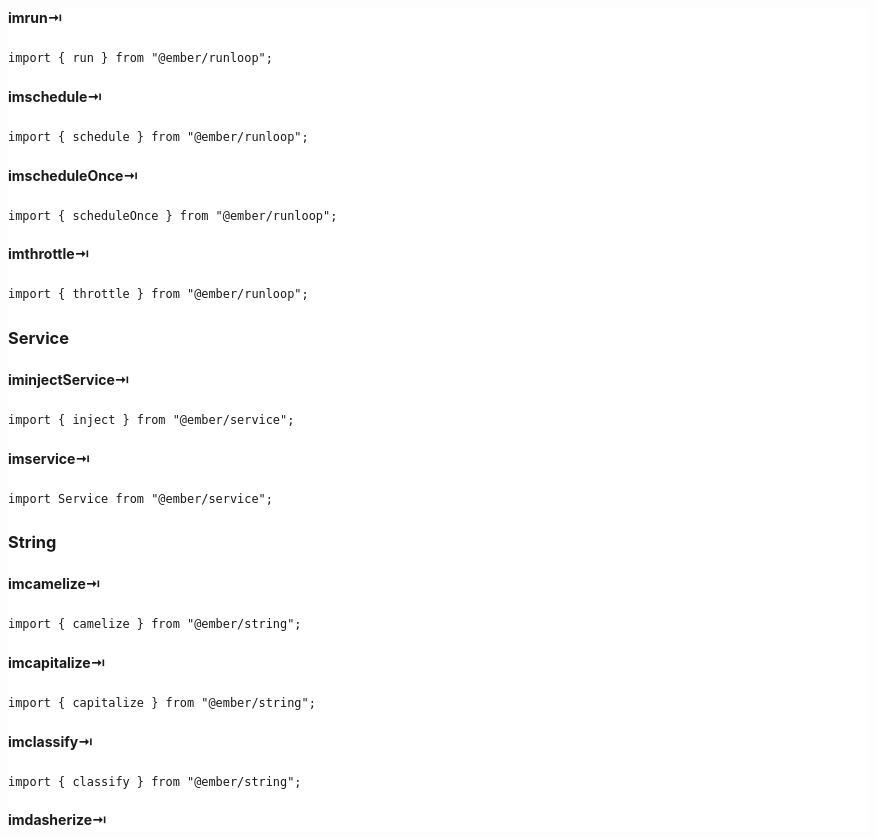 #### imrun⇥

```
import { run } from "@ember/runloop";
```

#### imschedule⇥

```
import { schedule } from "@ember/runloop";
```

#### imscheduleOnce⇥

```
import { scheduleOnce } from "@ember/runloop";
```

#### imthrottle⇥

```
import { throttle } from "@ember/runloop";
```

### Service

#### iminjectService⇥

```
import { inject } from "@ember/service";
```

#### imservice⇥

```
import Service from "@ember/service";
```

### String

#### imcamelize⇥

```
import { camelize } from "@ember/string";
```

#### imcapitalize⇥

```
import { capitalize } from "@ember/string";
```

#### imclassify⇥

```
import { classify } from "@ember/string";
```

#### imdasherize⇥
